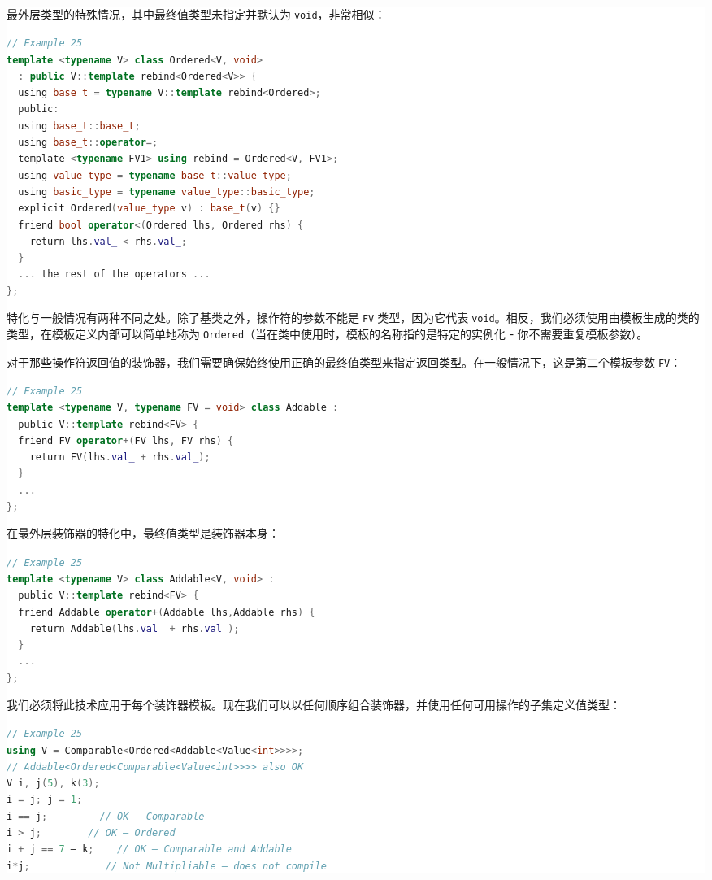最外层类型的特殊情况，其中最终值类型未指定并默认为 `void`，非常相似：

```cpp
// Example 25
template <typename V> class Ordered<V, void>
  : public V::template rebind<Ordered<V>> {
  using base_t = typename V::template rebind<Ordered>;
  public:
  using base_t::base_t;
  using base_t::operator=;
  template <typename FV1> using rebind = Ordered<V, FV1>;
  using value_type = typename base_t::value_type;
  using basic_type = typename value_type::basic_type;
  explicit Ordered(value_type v) : base_t(v) {}
  friend bool operator<(Ordered lhs, Ordered rhs) {
    return lhs.val_ < rhs.val_;
  }
  ... the rest of the operators ...
};
```

特化与一般情况有两种不同之处。除了基类之外，操作符的参数不能是 `FV` 类型，因为它代表 `void`。相反，我们必须使用由模板生成的类的类型，在模板定义内部可以简单地称为 `Ordered`（当在类中使用时，模板的名称指的是特定的实例化 - 你不需要重复模板参数）。

对于那些操作符返回值的装饰器，我们需要确保始终使用正确的最终值类型来指定返回类型。在一般情况下，这是第二个模板参数 `FV`：

```cpp
// Example 25
template <typename V, typename FV = void> class Addable :
  public V::template rebind<FV> {
  friend FV operator+(FV lhs, FV rhs) {
    return FV(lhs.val_ + rhs.val_);
  }
  ...
};
```

在最外层装饰器的特化中，最终值类型是装饰器本身：

```cpp
// Example 25
template <typename V> class Addable<V, void> :
  public V::template rebind<FV> {
  friend Addable operator+(Addable lhs,Addable rhs) {
    return Addable(lhs.val_ + rhs.val_);
  }
  ...
};
```

我们必须将此技术应用于每个装饰器模板。现在我们可以以任何顺序组合装饰器，并使用任何可用操作的子集定义值类型：

```cpp
// Example 25
using V = Comparable<Ordered<Addable<Value<int>>>>;
// Addable<Ordered<Comparable<Value<int>>>> also OK
V i, j(5), k(3);
i = j; j = 1;
i == j;         // OK – Comparable
i > j;        // OK – Ordered
i + j == 7 – k;    // OK – Comparable and Addable
i*j;             // Not Multipliable – does not compile
```
